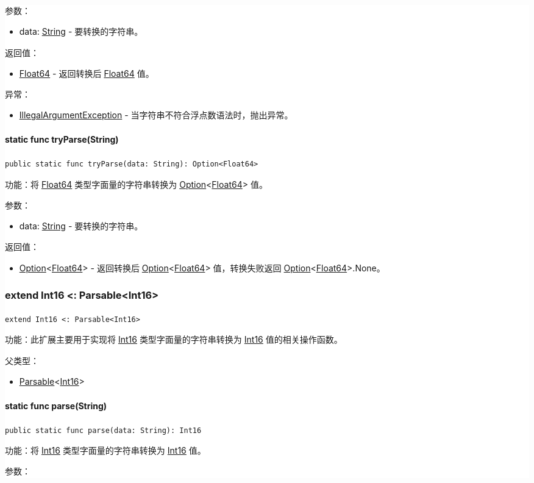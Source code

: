 参数：

- data: [String](../../core/core_package_api/core_package_structs.md#struct-string) - 要转换的字符串。

返回值：

- [Float64](../../core/core_package_api/core_package_intrinsics.md#float64) - 返回转换后 [Float64](../../core/core_package_api/core_package_intrinsics.md#float64) 值。

异常：

- [IllegalArgumentException](../../core/core_package_api/core_package_exceptions.md#class-illegalargumentexception) - 当字符串不符合浮点数语法时，抛出异常。

#### static func tryParse(String)

```cangjie
public static func tryParse(data: String): Option<Float64>
```

功能：将 [Float64](../../core/core_package_api/core_package_intrinsics.md#float64) 类型字面量的字符串转换为 [Option](../../core/core_package_api/core_package_enums.md#enum-optiont)\<[Float64](../../core/core_package_api/core_package_intrinsics.md#float64)> 值。

参数：

- data: [String](../../core/core_package_api/core_package_structs.md#struct-string) - 要转换的字符串。

返回值：

- [Option](../../core/core_package_api/core_package_enums.md#enum-optiont)\<[Float64](../../core/core_package_api/core_package_intrinsics.md#float64)> - 返回转换后 [Option](../../core/core_package_api/core_package_enums.md#enum-optiont)\<[Float64](../../core/core_package_api/core_package_intrinsics.md#float64)> 值，转换失败返回 [Option](../../core/core_package_api/core_package_enums.md#enum-optiont)\<[Float64](../../core/core_package_api/core_package_intrinsics.md#float64)>.None。

### extend Int16 <: Parsable\<Int16>

```cangjie
extend Int16 <: Parsable<Int16>
```

功能：此扩展主要用于实现将 [Int16](../../core/core_package_api/core_package_intrinsics.md#int16) 类型字面量的字符串转换为 [Int16](../../core/core_package_api/core_package_intrinsics.md#int16) 值的相关操作函数。

父类型：

- [Parsable](#interface-parsablet)\<[Int16](../../core/core_package_api/core_package_intrinsics.md#int16)>

#### static func parse(String)

```cangjie
public static func parse(data: String): Int16
```

功能：将 [Int16](../../core/core_package_api/core_package_intrinsics.md#int16) 类型字面量的字符串转换为 [Int16](../../core/core_package_api/core_package_intrinsics.md#int16) 值。

参数：

